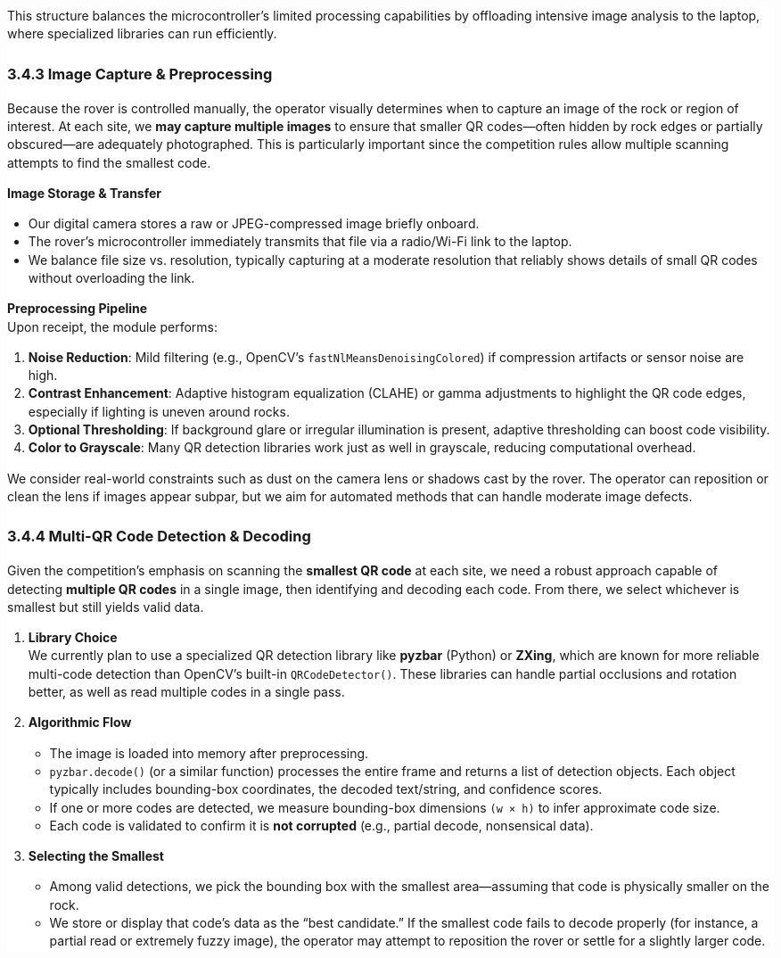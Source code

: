 This structure balances the microcontroller’s limited processing capabilities by offloading intensive image analysis to the laptop, where specialized libraries can run efficiently.

### **3.4.3 Image Capture & Preprocessing**  
Because the rover is controlled manually, the operator visually determines when to capture an image of the rock or region of interest. At each site, we **may capture multiple images** to ensure that smaller QR codes—often hidden by rock edges or partially obscured—are adequately photographed. This is particularly important since the competition rules allow multiple scanning attempts to find the smallest code.

**Image Storage & Transfer**  
- Our digital camera stores a raw or JPEG-compressed image briefly onboard.  
- The rover’s microcontroller immediately transmits that file via a radio/Wi-Fi link to the laptop.  
- We balance file size vs. resolution, typically capturing at a moderate resolution that reliably shows details of small QR codes without overloading the link.

**Preprocessing Pipeline**  
Upon receipt, the module performs:
1. **Noise Reduction**: Mild filtering (e.g., OpenCV’s `fastNlMeansDenoisingColored`) if compression artifacts or sensor noise are high.  
2. **Contrast Enhancement**: Adaptive histogram equalization (CLAHE) or gamma adjustments to highlight the QR code edges, especially if lighting is uneven around rocks.  
3. **Optional Thresholding**: If background glare or irregular illumination is present, adaptive thresholding can boost code visibility.  
4. **Color to Grayscale**: Many QR detection libraries work just as well in grayscale, reducing computational overhead.

We consider real-world constraints such as dust on the camera lens or shadows cast by the rover. The operator can reposition or clean the lens if images appear subpar, but we aim for automated methods that can handle moderate image defects.

### **3.4.4 Multi-QR Code Detection & Decoding**  
Given the competition’s emphasis on scanning the **smallest QR code** at each site, we need a robust approach capable of detecting **multiple QR codes** in a single image, then identifying and decoding each code. From there, we select whichever is smallest but still yields valid data.

1. **Library Choice**  
   We currently plan to use a specialized QR detection library like **pyzbar** (Python) or **ZXing**, which are known for more reliable multi-code detection than OpenCV’s built-in `QRCodeDetector()`. These libraries can handle partial occlusions and rotation better, as well as read multiple codes in a single pass.

2. **Algorithmic Flow**  
   - The image is loaded into memory after preprocessing.  
   - `pyzbar.decode()` (or a similar function) processes the entire frame and returns a list of detection objects. Each object typically includes bounding-box coordinates, the decoded text/string, and confidence scores.  
   - If one or more codes are detected, we measure bounding-box dimensions `(w × h)` to infer approximate code size.  
   - Each code is validated to confirm it is **not corrupted** (e.g., partial decode, nonsensical data).  

3. **Selecting the Smallest**  
   - Among valid detections, we pick the bounding box with the smallest area—assuming that code is physically smaller on the rock.  
   - We store or display that code’s data as the “best candidate.” If the smallest code fails to decode properly (for instance, a partial read or extremely fuzzy image), the operator may attempt to reposition the rover or settle for a slightly larger code.

